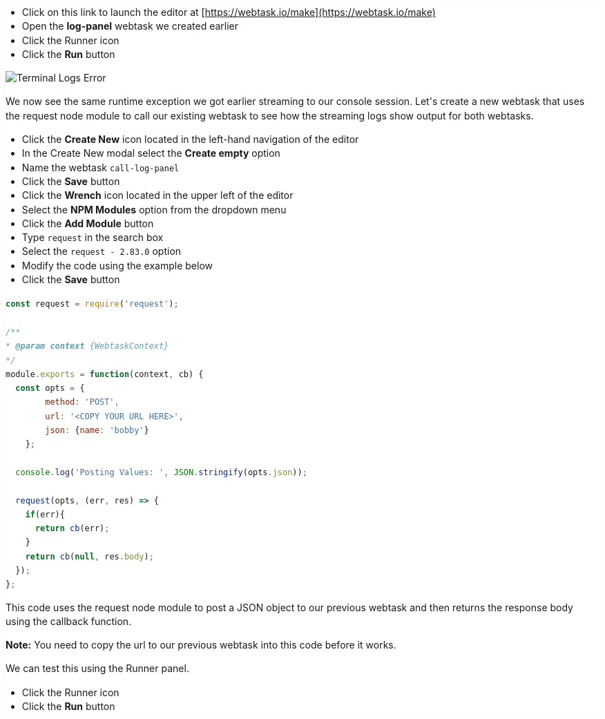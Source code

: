 - Click on this link to launch the editor at [https://webtask.io/make](https://webtask.io/make)
- Open the **log-panel** webtask we created earlier
- Click the Runner icon
- Click the **Run** button

![Terminal Logs Error](https://cdn.auth0.com/website/blog/extend/troubleshooting-webtasks/terminal-logs-error.png)

We now see the same runtime exception we got earlier streaming to our console session. Let's create a new webtask that uses the request node module to call our existing webtask to see how the streaming logs show output for both webtasks.

- Click the **Create New** icon located in the left-hand navigation of  the editor
- In the Create New modal select the **Create empty** option
- Name the webtask `call-log-panel`
- Click the **Save** button
- Click the **Wrench** icon located in the upper left of the editor
- Select the **NPM Modules** option from the dropdown menu
- Click the **Add Module** button
- Type `request` in the search box
- Select the `request - 2.83.0` option
- Modify the code using the example below
- Click the **Save** button

```javascript
const request = require('request');

/**
* @param context {WebtaskContext}
*/
module.exports = function(context, cb) {
  const opts = {
        method: 'POST',
        url: '<COPY YOUR URL HERE>',
        json: {name: 'bobby'}
    };

  console.log('Posting Values: ', JSON.stringify(opts.json));

  request(opts, (err, res) => {
    if(err){
      return cb(err);
    }
    return cb(null, res.body);
  });
};
```
This code uses the request node module to post a JSON object to our previous webtask and then returns the response body using the callback function.

**Note:** You need to copy the url to our previous webtask into this code before it works.

We can test this using the Runner panel.

- Click the Runner icon
- Click the **Run** button
